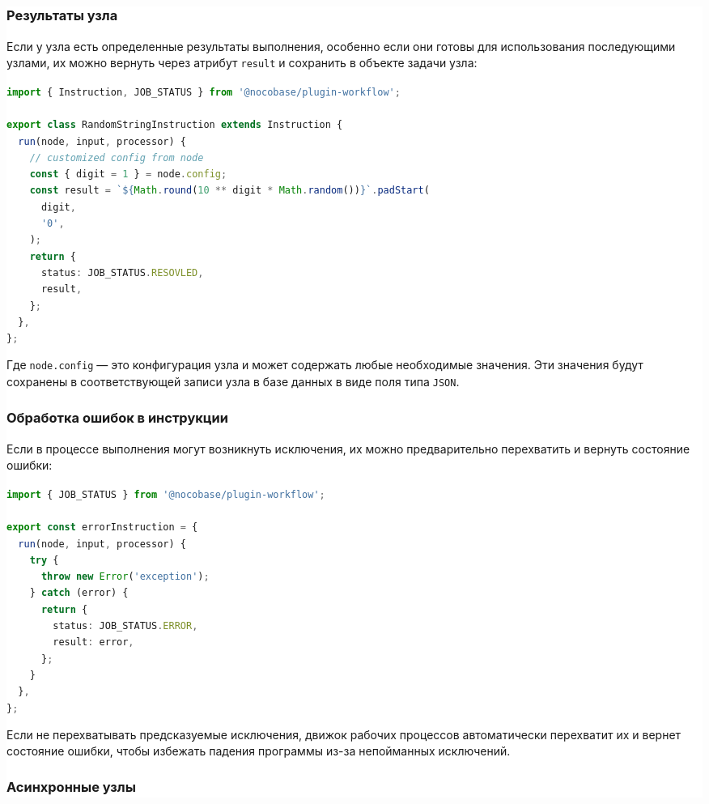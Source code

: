 ### Результаты узла

Если у узла есть определенные результаты выполнения, особенно если они готовы для использования последующими узлами, их можно вернуть через атрибут `result` и сохранить в объекте задачи узла:

```ts
import { Instruction, JOB_STATUS } from '@nocobase/plugin-workflow';

export class RandomStringInstruction extends Instruction {
  run(node, input, processor) {
    // customized config from node
    const { digit = 1 } = node.config;
    const result = `${Math.round(10 ** digit * Math.random())}`.padStart(
      digit,
      '0',
    );
    return {
      status: JOB_STATUS.RESOVLED,
      result,
    };
  },
};
```

Где `node.config` — это конфигурация узла и может содержать любые необходимые значения. Эти значения будут сохранены в соответствующей записи узла в базе данных в виде поля типа `JSON`.

### Обработка ошибок в инструкции

Если в процессе выполнения могут возникнуть исключения, их можно предварительно перехватить и вернуть состояние ошибки:

```ts
import { JOB_STATUS } from '@nocobase/plugin-workflow';

export const errorInstruction = {
  run(node, input, processor) {
    try {
      throw new Error('exception');
    } catch (error) {
      return {
        status: JOB_STATUS.ERROR,
        result: error,
      };
    }
  },
};
```

Если не перехватывать предсказуемые исключения, движок рабочих процессов автоматически перехватит их и вернет состояние ошибки, чтобы избежать падения программы из-за непойманных исключений.

### Асинхронные узлы
